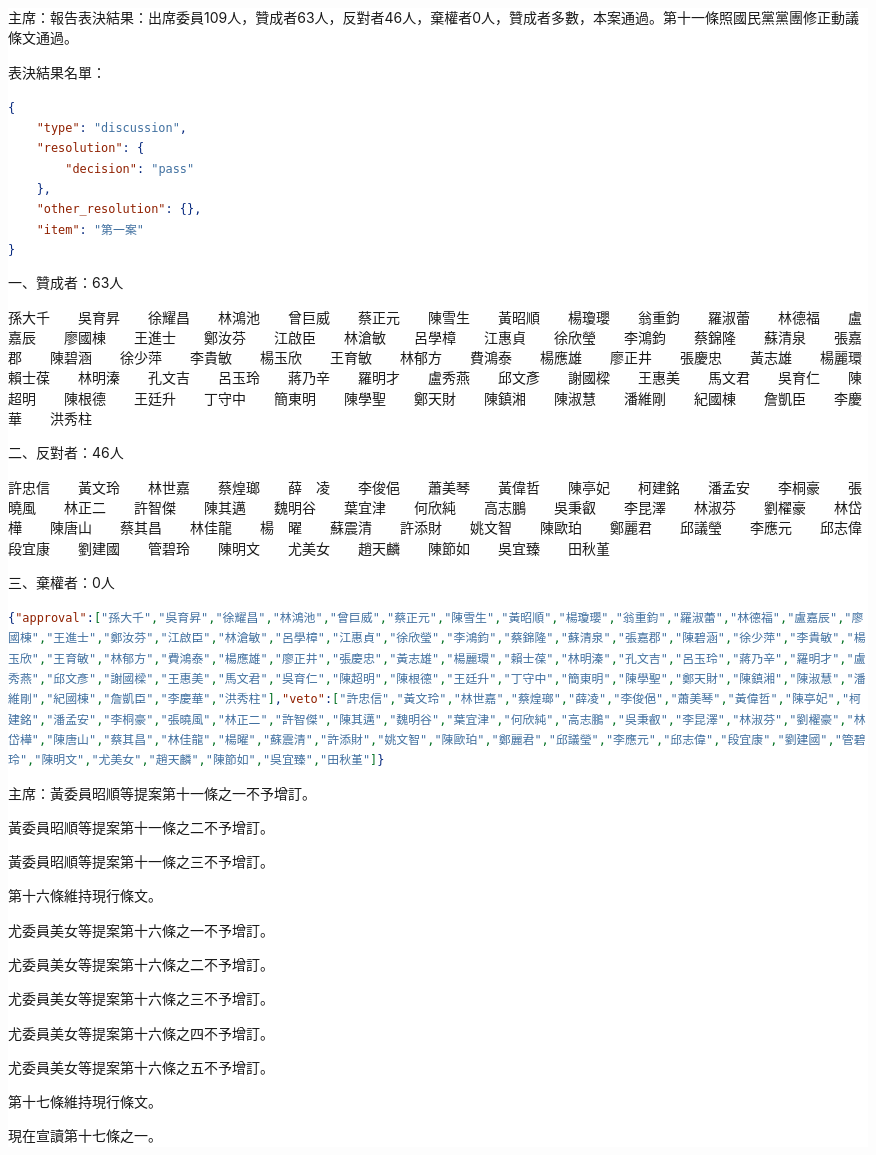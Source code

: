 主席：報告表決結果：出席委員109人，贊成者63人，反對者46人，棄權者0人，贊成者多數，本案通過。第十一條照國民黨黨團修正動議條文通過。

表決結果名單：

```json
{
    "type": "discussion",
    "resolution": {
        "decision": "pass"
    },
    "other_resolution": {},
    "item": "第一案"
}
```
一、贊成者：63人

孫大千　　吳育昇　　徐耀昌　　林鴻池　　曾巨威　　蔡正元　　陳雪生　　黃昭順　　楊瓊瓔　　翁重鈞　　羅淑蕾　　林德福　　盧嘉辰　　廖國棟　　王進士　　鄭汝芬　　江啟臣　　林滄敏　　呂學樟　　江惠貞　　徐欣瑩　　李鴻鈞　　蔡錦隆　　蘇清泉　　張嘉郡　　陳碧涵　　徐少萍　　李貴敏　　楊玉欣　　王育敏　　林郁方　　費鴻泰　　楊應雄　　廖正井　　張慶忠　　黃志雄　　楊麗環　　賴士葆　　林明溱　　孔文吉　　呂玉玲　　蔣乃辛　　羅明才　　盧秀燕　　邱文彥　　謝國樑　　王惠美　　馬文君　　吳育仁　　陳超明　　陳根德　　王廷升　　丁守中　　簡東明　　陳學聖　　鄭天財　　陳鎮湘　　陳淑慧　　潘維剛　　紀國棟　　詹凱臣　　李慶華　　洪秀柱

二、反對者：46人

許忠信　　黃文玲　　林世嘉　　蔡煌瑯　　薛　凌　　李俊俋　　蕭美琴　　黃偉哲　　陳亭妃　　柯建銘　　潘孟安　　李桐豪　　張曉風　　林正二　　許智傑　　陳其邁　　魏明谷　　葉宜津　　何欣純　　高志鵬　　吳秉叡　　李昆澤　　林淑芬　　劉櫂豪　　林岱樺　　陳唐山　　蔡其昌　　林佳龍　　楊　曜　　蘇震清　　許添財　　姚文智　　陳歐珀　　鄭麗君　　邱議瑩　　李應元　　邱志偉　　段宜康　　劉建國　　管碧玲　　陳明文　　尤美女　　趙天麟　　陳節如　　吳宜臻　　田秋堇

三、棄權者：0人

```json
{"approval":["孫大千","吳育昇","徐耀昌","林鴻池","曾巨威","蔡正元","陳雪生","黃昭順","楊瓊瓔","翁重鈞","羅淑蕾","林德福","盧嘉辰","廖國棟","王進士","鄭汝芬","江啟臣","林滄敏","呂學樟","江惠貞","徐欣瑩","李鴻鈞","蔡錦隆","蘇清泉","張嘉郡","陳碧涵","徐少萍","李貴敏","楊玉欣","王育敏","林郁方","費鴻泰","楊應雄","廖正井","張慶忠","黃志雄","楊麗環","賴士葆","林明溱","孔文吉","呂玉玲","蔣乃辛","羅明才","盧秀燕","邱文彥","謝國樑","王惠美","馬文君","吳育仁","陳超明","陳根德","王廷升","丁守中","簡東明","陳學聖","鄭天財","陳鎮湘","陳淑慧","潘維剛","紀國棟","詹凱臣","李慶華","洪秀柱"],"veto":["許忠信","黃文玲","林世嘉","蔡煌瑯","薛凌","李俊俋","蕭美琴","黃偉哲","陳亭妃","柯建銘","潘孟安","李桐豪","張曉風","林正二","許智傑","陳其邁","魏明谷","葉宜津","何欣純","高志鵬","吳秉叡","李昆澤","林淑芬","劉櫂豪","林岱樺","陳唐山","蔡其昌","林佳龍","楊曜","蘇震清","許添財","姚文智","陳歐珀","鄭麗君","邱議瑩","李應元","邱志偉","段宜康","劉建國","管碧玲","陳明文","尤美女","趙天麟","陳節如","吳宜臻","田秋堇"]}
```

主席：黃委員昭順等提案第十一條之一不予增訂。

黃委員昭順等提案第十一條之二不予增訂。

黃委員昭順等提案第十一條之三不予增訂。

第十六條維持現行條文。

尤委員美女等提案第十六條之一不予增訂。

尤委員美女等提案第十六條之二不予增訂。

尤委員美女等提案第十六條之三不予增訂。

尤委員美女等提案第十六條之四不予增訂。

尤委員美女等提案第十六條之五不予增訂。

第十七條維持現行條文。

現在宣讀第十七條之一。
